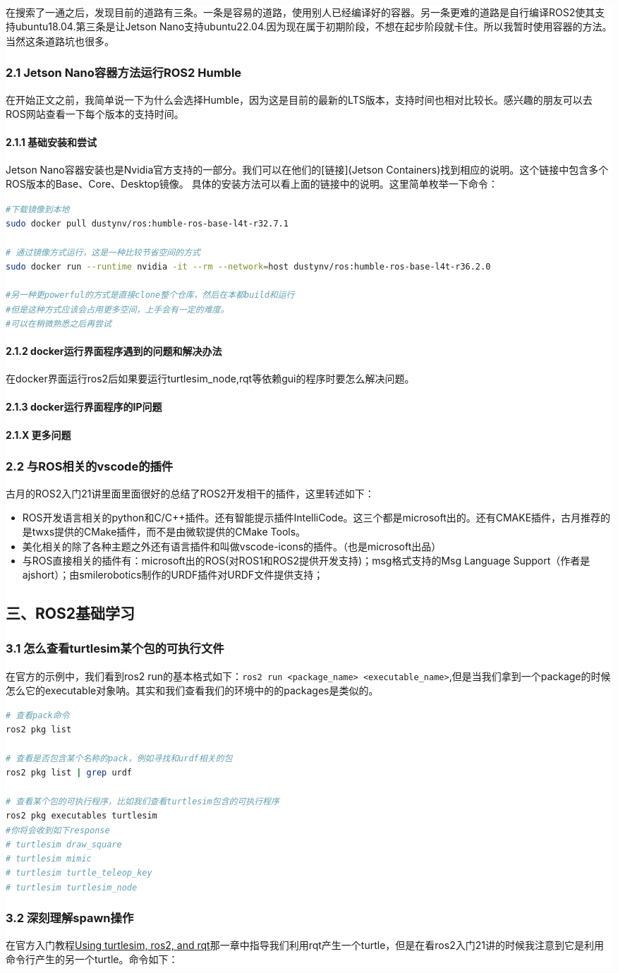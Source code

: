 
在搜索了一通之后，发现目前的道路有三条。一条是容易的道路，使用别人已经编译好的容器。另一条更难的道路是自行编译ROS2使其支持ubuntu18.04.第三条是让Jetson Nano支持ubuntu22.04.因为现在属于初期阶段，不想在起步阶段就卡住。所以我暂时使用容器的方法。当然这条道路坑也很多。

### 2.1 Jetson Nano容器方法运行ROS2 Humble
在开始正文之前，我简单说一下为什么会选择Humble，因为这是目前的最新的LTS版本，支持时间也相对比较长。感兴趣的朋友可以去ROS网站查看一下每个版本的支持时间。

#### 2.1.1 基础安装和尝试
Jetson Nano容器安装也是Nvidia官方支持的一部分。我们可以在他们的[链接](Jetson Containers)找到相应的说明。这个链接中包含多个ROS版本的Base、Core、Desktop镜像。
具体的安装方法可以看上面的链接中的说明。这里简单枚举一下命令：
```bash
#下载镜像到本地
sudo docker pull dustynv/ros:humble-ros-base-l4t-r32.7.1

# 通过镜像方式运行，这是一种比较节省空间的方式
sudo docker run --runtime nvidia -it --rm --network=host dustynv/ros:humble-ros-base-l4t-r36.2.0

#另一种更powerful的方式是直接clone整个仓库，然后在本都build和运行
#但是这种方式应该会占用更多空间，上手会有一定的难度。
#可以在稍微熟悉之后再尝试
```

#### 2.1.2 docker运行界面程序遇到的问题和解决办法
在docker界面运行ros2后如果要运行turtlesim_node,rqt等依赖gui的程序时要怎么解决问题。


#### 2.1.3 docker运行界面程序的IP问题

#### 2.1.X 更多问题

### 2.2 与ROS相关的vscode的插件
古月的ROS2入门21讲里面里面很好的总结了ROS2开发相干的插件，这里转述如下：
* ROS开发语言相关的python和C/C++插件。还有智能提示插件IntelliCode。这三个都是microsoft出的。还有CMAKE插件，古月推荐的是twxs提供的CMake插件，而不是由微软提供的CMake Tools。
* 美化相关的除了各种主题之外还有语言插件和叫做vscode-icons的插件。（也是microsoft出品）
* 与ROS直接相关的插件有：microsoft出的ROS(对ROS1和ROS2提供开发支持)；msg格式支持的Msg Language Support（作者是ajshort）；由smilerobotics制作的URDF插件对URDF文件提供支持；

## 三、ROS2基础学习

### 3.1 怎么查看turtlesim某个包的可执行文件
在官方的示例中，我们看到ros2 run的基本格式如下：`ros2 run <package_name> <executable_name>`,但是当我们拿到一个package的时候怎么它的executable对象呐。其实和我们查看我们的环境中的的packages是类似的。
```bash
# 查看pack命令
ros2 pkg list

# 查看是否包含某个名称的pack，例如寻找和urdf相关的包
ros2 pkg list | grep urdf

# 查看某个包的可执行程序，比如我们查看turtlesim包含的可执行程序
ros2 pkg executables turtlesim
#你将会收到如下response
# turtlesim draw_square
# turtlesim mimic
# turtlesim turtle_teleop_key
# turtlesim turtlesim_node
```
### 3.2 深刻理解spawn操作
在官方入门教程[Using turtlesim, ros2, and rqt](https://docs.ros.org/en/humble/Tutorials/Beginner-CLI-Tools/Introducing-Turtlesim/Introducing-Turtlesim.html#)那一章中指导我们利用rqt产生一个turtle，但是在看ros2入门21讲的时候我注意到它是利用命令行产生的另一个turtle。命令如下：
```bash
```